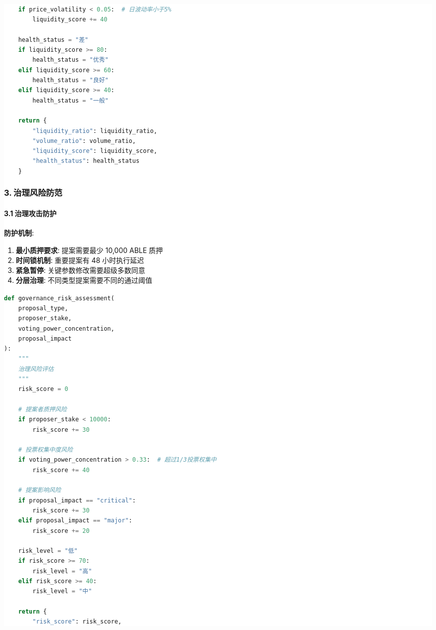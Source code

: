```python
    if price_volatility < 0.05:  # 日波动率小于5%
        liquidity_score += 40

    health_status = "差"
    if liquidity_score >= 80:
        health_status = "优秀"
    elif liquidity_score >= 60:
        health_status = "良好"
    elif liquidity_score >= 40:
        health_status = "一般"

    return {
        "liquidity_ratio": liquidity_ratio,
        "volume_ratio": volume_ratio,
        "liquidity_score": liquidity_score,
        "health_status": health_status
    }
```

### 3. 治理风险防范

#### 3.1 治理攻击防护

**防护机制**:

1. **最小质押要求**: 提案需要最少 10,000 ABLE 质押
2. **时间锁机制**: 重要提案有 48 小时执行延迟
3. **紧急暂停**: 关键参数修改需要超级多数同意
4. **分层治理**: 不同类型提案需要不同的通过阈值

```python
def governance_risk_assessment(
    proposal_type,
    proposer_stake,
    voting_power_concentration,
    proposal_impact
):
    """
    治理风险评估
    """
    risk_score = 0

    # 提案者质押风险
    if proposer_stake < 10000:
        risk_score += 30

    # 投票权集中度风险
    if voting_power_concentration > 0.33:  # 超过1/3投票权集中
        risk_score += 40

    # 提案影响风险
    if proposal_impact == "critical":
        risk_score += 30
    elif proposal_impact == "major":
        risk_score += 20

    risk_level = "低"
    if risk_score >= 70:
        risk_level = "高"
    elif risk_score >= 40:
        risk_level = "中"

    return {
        "risk_score": risk_score,
```